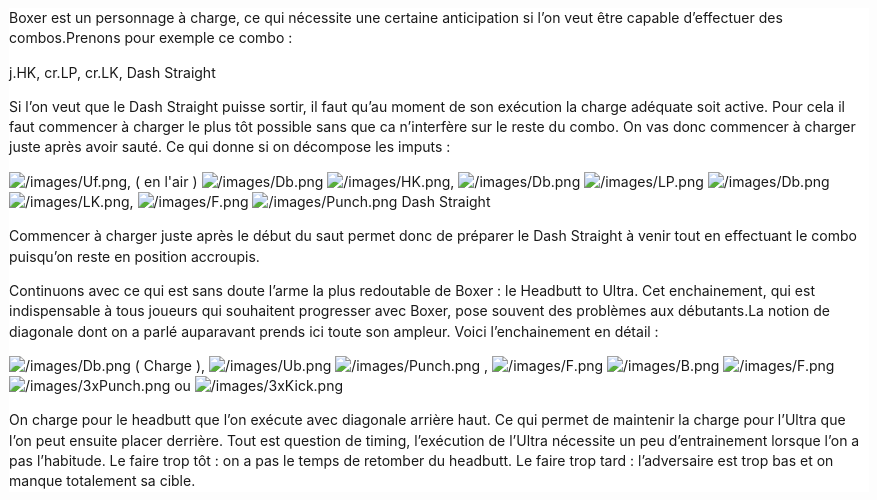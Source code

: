 Boxer est un personnage à charge, ce qui nécessite une certaine
anticipation si l’on veut être capable d’effectuer des combos.Prenons
pour exemple ce combo :

j.HK, cr.LP, cr.LK, Dash Straight

Si l’on veut que le Dash Straight puisse sortir, il faut qu’au moment de
son exécution la charge adéquate soit active. Pour cela il faut
commencer à charger le plus tôt possible sans que ca n’interfère sur le
reste du combo. On vas donc commencer à charger juste après avoir sauté.
Ce qui donne si on décompose les imputs :

![](/images/Uf.png "/images/Uf.png"), ( en l'air )
![](/images/Db.png "/images/Db.png")
![](/images/HK.png "/images/HK.png"),
![](/images/Db.png "/images/Db.png")
![](/images/LP.png "/images/LP.png")
![](/images/Db.png "/images/Db.png")
![](/images/LK.png "/images/LK.png"), ![](/images/F.png "/images/F.png")
![](/images/Punch.png "/images/Punch.png") Dash Straight

Commencer à charger juste après le début du saut permet donc de préparer
le Dash Straight à venir tout en effectuant le combo puisqu’on reste en
position accroupis.

Continuons avec ce qui est sans doute l’arme la plus redoutable de Boxer
: le Headbutt to Ultra. Cet enchainement, qui est indispensable à tous
joueurs qui souhaitent progresser avec Boxer, pose souvent des problèmes
aux débutants.La notion de diagonale dont on a parlé auparavant prends
ici toute son ampleur. Voici l’enchainement en détail :

![](/images/Db.png "/images/Db.png") ( Charge ),
![](/images/Ub.png "/images/Ub.png")
![](/images/Punch.png "/images/Punch.png") ,
![](/images/F.png "/images/F.png") ![](/images/B.png "/images/B.png")
![](/images/F.png "/images/F.png")
![](/images/3xPunch.png "/images/3xPunch.png") ou
![](/images/3xKick.png "/images/3xKick.png")

On charge pour le headbutt que l’on exécute avec diagonale arrière haut.
Ce qui permet de maintenir la charge pour l’Ultra que l’on peut ensuite
placer derrière. Tout est question de timing, l’exécution de l’Ultra
nécessite un peu d’entrainement lorsque l’on a pas l’habitude. Le faire
trop tôt : on a pas le temps de retomber du headbutt. Le faire trop tard
: l’adversaire est trop bas et on manque totalement sa cible.

